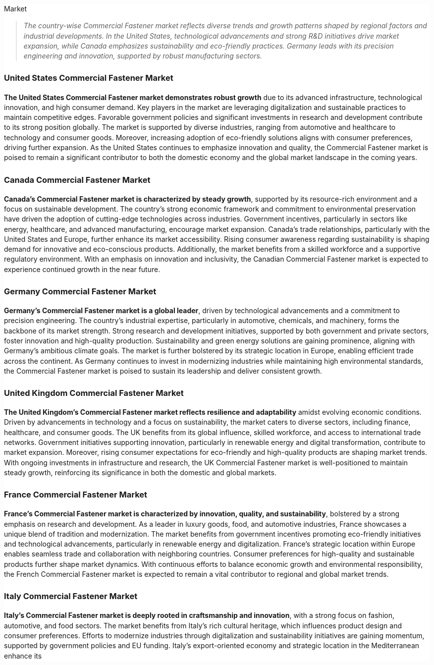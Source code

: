 Market<br /></span></h1><blockquote><p><em><span class="">The country-wise Commercial Fastener market reflects diverse trends and growth patterns shaped by regional factors and industrial developments. In the United States, technological advancements and strong R&amp;D initiatives drive market expansion, while Canada emphasizes sustainability and eco-friendly practices. Germany leads with its precision engineering and innovation, supported by robust manufacturing sectors.</span></em></p></blockquote><h3><strong>United States Commercial Fastener Market</strong></h3><p><strong>The United States Commercial Fastener market demonstrates robust growth</strong> due to its advanced infrastructure, technological innovation, and high consumer demand. Key players in the market are leveraging digitalization and sustainable practices to maintain competitive edges. Favorable government policies and significant investments in research and development contribute to its strong position globally. The market is supported by diverse industries, ranging from automotive and healthcare to technology and consumer goods. Moreover, increasing adoption of eco-friendly solutions aligns with consumer preferences, driving further expansion. As the United States continues to emphasize innovation and quality, the Commercial Fastener market is poised to remain a significant contributor to both the domestic economy and the global market landscape in the coming years.</p><h3><strong>Canada Commercial Fastener Market</strong></h3><p><strong>Canada&rsquo;s Commercial Fastener market is characterized by steady growth</strong>, supported by its resource-rich environment and a focus on sustainable development. The country&rsquo;s strong economic framework and commitment to environmental preservation have driven the adoption of cutting-edge technologies across industries. Government incentives, particularly in sectors like energy, healthcare, and advanced manufacturing, encourage market expansion. Canada&rsquo;s trade relationships, particularly with the United States and Europe, further enhance its market accessibility. Rising consumer awareness regarding sustainability is shaping demand for innovative and eco-conscious products. Additionally, the market benefits from a skilled workforce and a supportive regulatory environment. With an emphasis on innovation and inclusivity, the Canadian Commercial Fastener market is expected to experience continued growth in the near future.</p><h3><strong>Germany Commercial Fastener Market</strong></h3><p><strong>Germany&rsquo;s Commercial Fastener market is a global leader</strong>, driven by technological advancements and a commitment to precision engineering. The country&rsquo;s industrial expertise, particularly in automotive, chemicals, and machinery, forms the backbone of its market strength. Strong research and development initiatives, supported by both government and private sectors, foster innovation and high-quality production. Sustainability and green energy solutions are gaining prominence, aligning with Germany&rsquo;s ambitious climate goals. The market is further bolstered by its strategic location in Europe, enabling efficient trade across the continent. As Germany continues to invest in modernizing industries while maintaining high environmental standards, the Commercial Fastener market is poised to sustain its leadership and deliver consistent growth.</p><h3><strong>United Kingdom Commercial Fastener Market</strong></h3><p><strong>The United Kingdom&rsquo;s Commercial Fastener market reflects resilience and adaptability</strong> amidst evolving economic conditions. Driven by advancements in technology and a focus on sustainability, the market caters to diverse sectors, including finance, healthcare, and consumer goods. The UK benefits from its global influence, skilled workforce, and access to international trade networks. Government initiatives supporting innovation, particularly in renewable energy and digital transformation, contribute to market expansion. Moreover, rising consumer expectations for eco-friendly and high-quality products are shaping market trends. With ongoing investments in infrastructure and research, the UK Commercial Fastener market is well-positioned to maintain steady growth, reinforcing its significance in both the domestic and global markets.</p><h3><strong>France Commercial Fastener Market</strong></h3><p><strong>France&rsquo;s Commercial Fastener market is characterized by innovation, quality, and sustainability</strong>, bolstered by a strong emphasis on research and development. As a leader in luxury goods, food, and automotive industries, France showcases a unique blend of tradition and modernization. The market benefits from government incentives promoting eco-friendly initiatives and technological advancements, particularly in renewable energy and digitalization. France&rsquo;s strategic location within Europe enables seamless trade and collaboration with neighboring countries. Consumer preferences for high-quality and sustainable products further shape market dynamics. With continuous efforts to balance economic growth and environmental responsibility, the French Commercial Fastener market is expected to remain a vital contributor to regional and global market trends.</p><h3><strong>Italy Commercial Fastener Market</strong></h3><p><strong>Italy&rsquo;s Commercial Fastener market is deeply rooted in craftsmanship and innovation</strong>, with a strong focus on fashion, automotive, and food sectors. The market benefits from Italy&rsquo;s rich cultural heritage, which influences product design and consumer preferences. Efforts to modernize industries through digitalization and sustainability initiatives are gaining momentum, supported by government policies and EU funding. Italy&rsquo;s export-oriented economy and strategic location in the Mediterranean enhance its